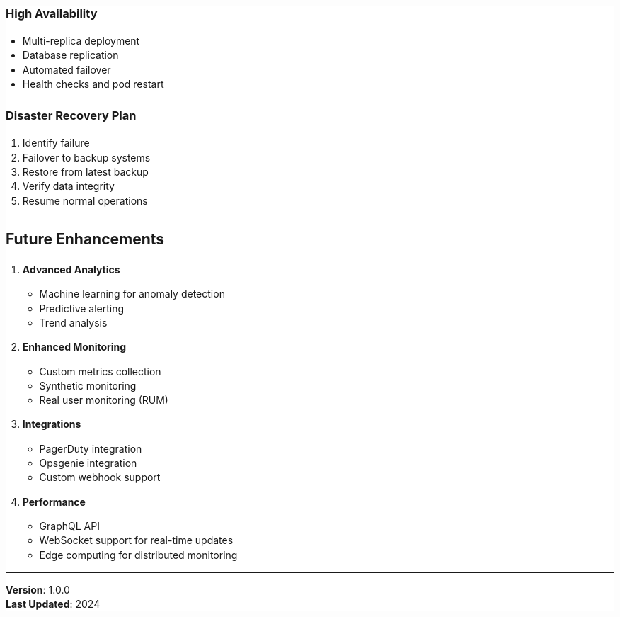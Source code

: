 ### High Availability
- Multi-replica deployment
- Database replication
- Automated failover
- Health checks and pod restart

### Disaster Recovery Plan
1. Identify failure
2. Failover to backup systems
3. Restore from latest backup
4. Verify data integrity
5. Resume normal operations

## Future Enhancements

1. **Advanced Analytics**
   - Machine learning for anomaly detection
   - Predictive alerting
   - Trend analysis

2. **Enhanced Monitoring**
   - Custom metrics collection
   - Synthetic monitoring
   - Real user monitoring (RUM)

3. **Integrations**
   - PagerDuty integration
   - Opsgenie integration
   - Custom webhook support

4. **Performance**
   - GraphQL API
   - WebSocket support for real-time updates
   - Edge computing for distributed monitoring

---

**Version**: 1.0.0  
**Last Updated**: 2024
